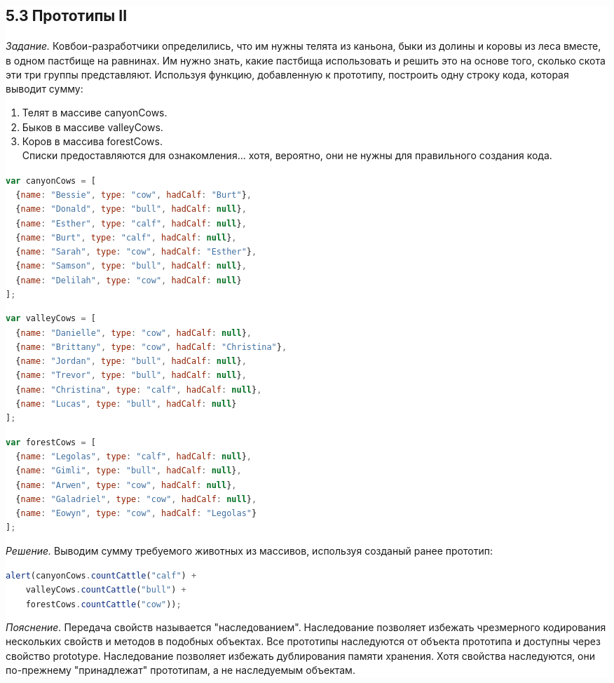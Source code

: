## 5.3 Прототипы II

_Задание._
Ковбои-разработчики определились, что им нужны телята из каньона, быки из долины и коровы из леса вместе, в одном пастбище на равнинах. Им нужно знать, какие пастбища использовать и решить это на основе того, сколько скота эти три группы представляют. Используя функцию, добавленную к прототипу, построить одну строку кода, которая выводит сумму: 
  1. Телят в массиве canyonCows. 
  2. Быков в массиве valleyCows. 
  3. Коров в массива forestCows.  
Списки предоставляются для ознакомления... хотя, вероятно, они не нужны для правильного создания кода.
```javascript
var canyonCows = [
  {name: "Bessie", type: "cow", hadCalf: "Burt"},
  {name: "Donald", type: "bull", hadCalf: null},
  {name: "Esther", type: "calf", hadCalf: null},
  {name: "Burt", type: "calf", hadCalf: null},
  {name: "Sarah", type: "cow", hadCalf: "Esther"},
  {name: "Samson", type: "bull", hadCalf: null},
  {name: "Delilah", type: "cow", hadCalf: null}
];
```
```javascript
var valleyCows = [
  {name: "Danielle", type: "cow", hadCalf: null},
  {name: "Brittany", type: "cow", hadCalf: "Christina"},
  {name: "Jordan", type: "bull", hadCalf: null},
  {name: "Trevor", type: "bull", hadCalf: null},
  {name: "Christina", type: "calf", hadCalf: null},
  {name: "Lucas", type: "bull", hadCalf: null}
];
```
```javascript
var forestCows = [
  {name: "Legolas", type: "calf", hadCalf: null},
  {name: "Gimli", type: "bull", hadCalf: null},
  {name: "Arwen", type: "cow", hadCalf: null},
  {name: "Galadriel", type: "cow", hadCalf: null},
  {name: "Eowyn", type: "cow", hadCalf: "Legolas"}
];
```

_Решение._
Выводим сумму требуемого животных из массивов, используя созданый ранее прототип:
```javascript
alert(canyonCows.countCattle("calf") +
    valleyCows.countCattle("bull") +
    forestCows.countCattle("cow"));
```

_Пояснение._
Передача свойств называется "наследованием". Наследование позволяет избежать чрезмерного кодирования нескольких свойств и методов в подобных объектах. Все прототипы наследуются от объекта прототипа и доступны через свойство prototype. Наследование позволяет избежать дублирования памяти хранения. Хотя свойства наследуются, они по-прежнему "принадлежат" прототипам, а не наследуемым объектам.
